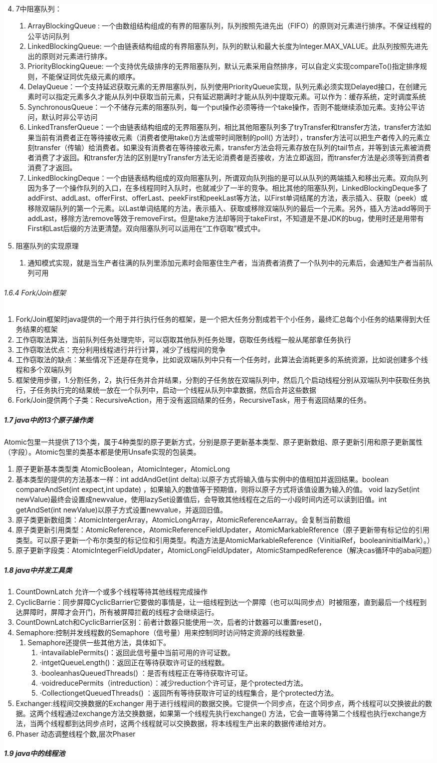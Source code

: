 4. 7中阻塞队列：

   1. ArrayBlockingQueue : 一个由数组结构组成的有界的阻塞队列，队列按照先进先出（FIFO）的原则对元素进行排序。不保证线程的公平访问队列
   2. LinkedBlockingQueue: 一个由链表结构组成的有界阻塞队列，队列的默认和最大长度为Integer.MAX_VALUE。此队列按照先进先出的原则对元素进行排序。
   3. PriorityBlockingQueue: 一个支持优先级排序的无界阻塞队列，默认元素采用自然排序，可以自定义实现compareTo()指定排序规则，不能保证同优先级元素的顺序。
   4. DelayQueue：一个支持延迟获取元素的无界阻塞队列，队列使用PriorityQueue实现，队列元素必须实现Delayed接口，在创建元素时可以指定元素多久才能从队列中获取当前元素，只有延迟期满时才能从队列中提取元素。可以作为：缓存系统，定时调度系统
   5. SynchronousQueue：一个不储存元素的阻塞队列，每一个put操作必须等待一个take操作，否则不能继续添加元素。支持公平访问，默认时非公平访问
   6. LinkedTransferQueue：一个由链表结构组成的无界阻塞队列，相比其他阻塞队列多了tryTransfer和transfer方法，transfer方法如果当前有消费者正在等待接收元素（消费者使用take()方法或带时间限制的poll() 方法时），transfer方法可以把生产者传入的元素立刻transfer（传输）给消费者。如果没有消费者在等待接收元素，transfer方法会将元素存放在队列的tail节点，并等到该元素被消费者消费了才返回。和transfer方法的区别是tryTransfer方法无论消费者是否接收，方法立即返回，而transfer方法是必须等到消费者消费了才返回。
   7. LinkedBlockingDeque：一个由链表结构组成的双向阻塞队列，所谓双向队列指的是可以从队列的两端插入和移出元素。双向队列因为多了一个操作队列的入口，在多线程同时入队时，也就减少了一半的竞争。相比其他的阻塞队列，LinkedBlockingDeque多了addFirst、addLast、offerFirst、offerLast、peekFirst和peekLast等方法，以First单词结尾的方法，表示插入、获取（peek）或移除双端队列的第一个元素。以Last单词结尾的方法，表示插入、获取或移除双端队列的最后一个元素。另外，插入方法add等同于addLast，移除方法remove等效于removeFirst。但是take方法却等同于takeFirst，不知道是不是JDK的bug，使用时还是用带有First和Last后缀的方法更清楚。双向阻塞队列可以运用在“工作窃取”模式中。
5. 阻塞队列的实现原理

   1. 通知模式实现，就是当生产者往满的队列里添加元素时会阻塞住生产者，当消费者消费了一个队列中的元素后，会通知生产者当前队列可用

###### 1.6.4 Fork/Join框架

1. Fork/Join框架时java提供的一个用于并行执行任务的框架，是一个把大任务分割成若干个小任务，最终汇总每个小任务的结果得到大任务结果的框架
2. 工作窃取法算法，当前队列任务处理完毕，可以窃取其他队列任务处理，窃取任务线程一般从尾部拿任务执行
3. 工作窃取法优点：充分利用线程进行并行计算，减少了线程间的竞争
4. 工作窃取法的缺点：某些情况下还是存在竞争，比如说双端队列中只有一个任务时，此算法会消耗更多的系统资源，比如说创建多个线程和多个双端队列
5. 框架使用步骤，1.分割任务，2，执行任务并合并结果，分割的子任务放在双端队列中，然后几个启动线程分别从双端队列中获取任务执行，子任务执行完的结果统一放在一个队列中，启动一个线程从队列中拿数据，然后合并这些数据
6. Fork/Join提供两个子类：RecursiveAction，用于没有返回结果的任务，RecursiveTask，用于有返回结果的任务。

##### 1.7 java中的13个原子操作类

Atomic包里一共提供了13个类，属于4种类型的原子更新方式，分别是原子更新基本类型、原子更新数组、原子更新引用和原子更新属性（字段）。Atomic包里的类基本都是使用Unsafe实现的包装类。

1. 原子更新基本类型类 AtomicBoolean，AtomicInteger，AtomicLong
2. 基本类型的提供的方法基本一样：int addAndGet(int delta):以原子方式将输入值与实例中的值相加并返回结果。boolean compareAndSet(int expect,int update)
   ，如果输入的数值等于预期值，则将以原子方式将该值设置为输入的值。 void lazySet(int newValue)最终会设置成newvalue，使用lazySet设置值后，会导致其他线程在之后的一小段时间内还可以读到旧值。int
   getAndSet(int newValue)以原子方式设置newvalue，并返回旧值。
3. 原子类更新数组类：AtomicIntergerArray，AtomicLongArray，AtomicReferenceAarray。会复制当前数组
4. 原子类更新引用类型：AtomicReference，AtomicReferenceFieldUpdater，AtomicMarkableRference（原子更新带有标记位的引用类型。可以原子更新一个布尔类型的标记位和引用类型。构造方法是AtomicMarkableReference（VinitialRef，booleaninitialMark）。）
5. 原子更新字段类：AtomicIntegerFieldUpdater，AtomicLongFieldUpdater，AtomicStampedReference（解决cas循环中的aba问题）

##### 1.8 java中并发工具类

1. CountDownLatch 允许一个或多个线程等待其他线程完成操作
2. CyclicBarrie：同步屏障CyclicBarrier它要做的事情是，让一组线程到达一个屏障（也可以叫同步点）时被阻塞，直到最后一个线程到达屏障时，屏障才会开门，所有被屏障拦截的线程才会继续运行。
3. CountDownLatch和CyclicBarrier区别：前者计数器只能使用一次，后者的计数器可以重置reset()，
4. Semaphore:控制并发线程数的Semaphore（信号量）用来控制同时访问特定资源的线程数量.
   1. Semaphore还提供一些其他方法，具体如下。
      1. ·intavailablePermits()：返回此信号量中当前可用的许可证数。
      2. ·intgetQueueLength()：返回正在等待获取许可证的线程数。
      3. ·booleanhasQueuedThreads() ：是否有线程正在等待获取许可证。
      4. ·voidreducePermits（intreduction）：减少reduction个许可证，是个protected方法。
      5. ·CollectiongetQueuedThreads() ：返回所有等待获取许可证的线程集合，是个protected方法。
5. Exchanger:线程间交换数据的Exchanger 用于进行线程间的数据交换。它提供一个同步点，在这个同步点，两个线程可以交换彼此的数据。这两个线程通过exchange方法交换数据，如果第一个线程先执行exchange()
   方法，它会一直等待第二个线程也执行exchange方法，当两个线程都到达同步点时，这两个线程就可以交换数据，将本线程生产出来的数据传递给对方。
6. Phaser 动态调整线程个数,层次Phaser
##### 1.9 java中的线程池

